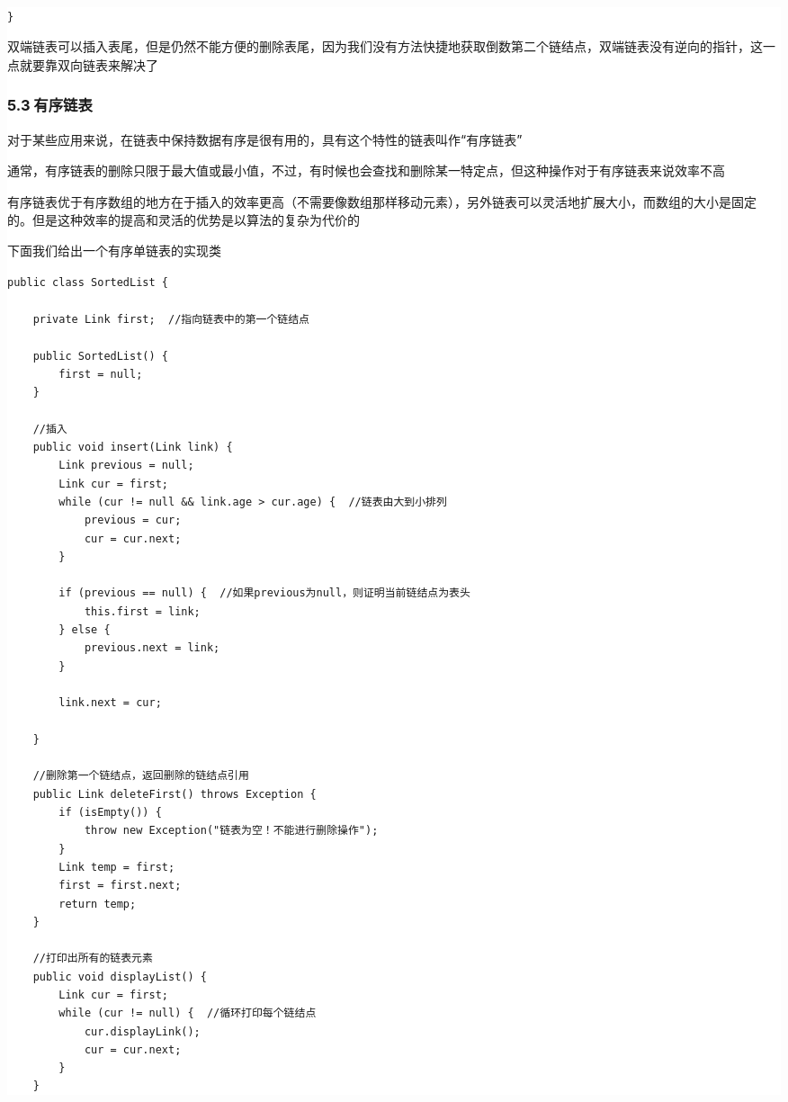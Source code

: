     }
    
双端链表可以插入表尾，但是仍然不能方便的删除表尾，因为我们没有方法快捷地获取倒数第二个链结点，双端链表没有逆向的指针，这一点就要靠双向链表来解决了

### 5.3 有序链表

对于某些应用来说，在链表中保持数据有序是很有用的，具有这个特性的链表叫作“有序链表”

通常，有序链表的删除只限于最大值或最小值，不过，有时候也会查找和删除某一特定点，但这种操作对于有序链表来说效率不高

有序链表优于有序数组的地方在于插入的效率更高（不需要像数组那样移动元素），另外链表可以灵活地扩展大小，而数组的大小是固定的。但是这种效率的提高和灵活的优势是以算法的复杂为代价的

下面我们给出一个有序单链表的实现类

    public class SortedList {
    
        private Link first;  //指向链表中的第一个链结点
    
        public SortedList() {
            first = null;
        }
    
        //插入
        public void insert(Link link) {
            Link previous = null;
            Link cur = first;
            while (cur != null && link.age > cur.age) {  //链表由大到小排列
                previous = cur;
                cur = cur.next;
            }
    
            if (previous == null) {  //如果previous为null，则证明当前链结点为表头
                this.first = link;
            } else {
                previous.next = link;
            }
    
            link.next = cur;
    
        }
    
        //删除第一个链结点，返回删除的链结点引用
        public Link deleteFirst() throws Exception {
            if (isEmpty()) {
                throw new Exception("链表为空！不能进行删除操作");
            }
            Link temp = first;
            first = first.next;
            return temp;
        }
    
        //打印出所有的链表元素
        public void displayList() {
            Link cur = first;
            while (cur != null) {  //循环打印每个链结点
                cur.displayLink();
                cur = cur.next;
            }
        }
    